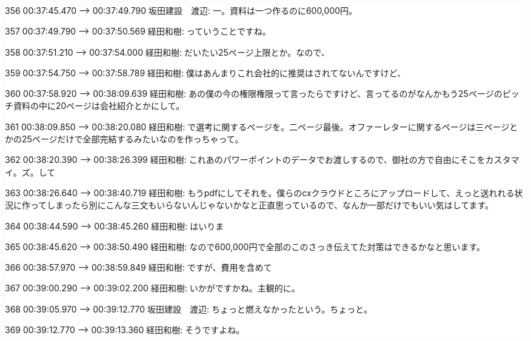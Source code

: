 356
00:37:45.470 --> 00:37:49.790
坂田建設　渡辺: 一。資料は一つ作るのに600,000円。

357
00:37:49.790 --> 00:37:50.569
経田和樹: っていうことですね。

358
00:37:51.210 --> 00:37:54.000
経田和樹: だいたい25ページ上限とか。なので、

359
00:37:54.750 --> 00:37:58.789
経田和樹: 僕はあんまりこれ会社的に推奨はされてないんですけど、

360
00:37:58.920 --> 00:38:09.639
経田和樹: あの僕の今の権限権限って言ったらですけど、言ってるのがなんかもう25ページのピッチ資料の中に20ページは会社紹介とかにして。

361
00:38:09.850 --> 00:38:20.080
経田和樹: で選考に関するページを。二ページ最後。オファーレターに関するページは三ページとかの25ページだけで全部完結するみたいなのを作っちゃって。

362
00:38:20.390 --> 00:38:26.399
経田和樹: これあのパワーポイントのデータでお渡しするので、御社の方で自由にそこをカスタマイ。ズ。して

363
00:38:26.640 --> 00:38:40.719
経田和樹: もうpdfにしてそれを。僕らのcxクラウドところにアップロードして、えっと送れれる状況に作ってしまったら別にこんな三文もいらないんじゃないかなと正直思っているので、なんか一部だけでもいい気はしてます。

364
00:38:44.590 --> 00:38:45.260
経田和樹: はいりま

365
00:38:45.620 --> 00:38:50.490
経田和樹: なので600,000円で全部のこのさっき伝えてた対策はできるかなと思います。

366
00:38:57.970 --> 00:38:59.849
経田和樹: ですが、費用を含めて

367
00:39:00.290 --> 00:39:02.200
経田和樹: いかがですかね。主観的に。

368
00:39:05.970 --> 00:39:12.770
坂田建設　渡辺: ちょっと燃えなかったという。ちょっと。

369
00:39:12.770 --> 00:39:13.360
経田和樹: そうですよね。
